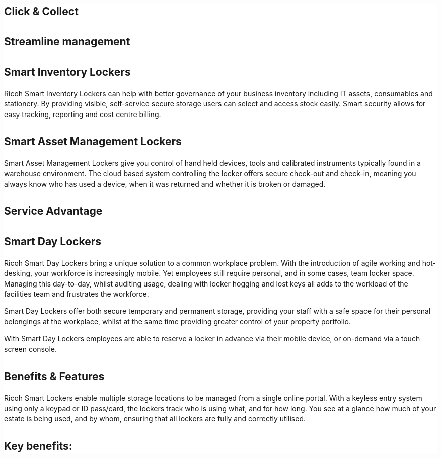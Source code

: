
## Click & Collect


## Streamline management


## Smart Inventory Lockers

Ricoh Smart Inventory Lockers can help with better governance of your business inventory including IT assets, consumables and stationery. By providing visible, self-service secure storage users can select and access stock easily. Smart security allows for easy tracking, reporting and cost centre billing.


## Smart Asset Management Lockers

Smart Asset Management Lockers give you control of hand held devices, tools and calibrated instruments typically found in a warehouse environment. The cloud based system controlling the locker offers secure check-out and check-in, meaning you always know who has used a device, when it was returned and whether it is broken or damaged. 


## Service Advantage


## Smart Day Lockers

Ricoh Smart Day Lockers bring a unique solution to a common workplace problem. With the introduction of agile working and hot-desking, your workforce is increasingly mobile. Yet employees still require personal, and in some cases, team locker space. Managing this day-to-day, whilst auditing usage, dealing with locker hogging and lost keys all adds to the workload of the facilities team and frustrates the workforce.

Smart Day Lockers offer both secure temporary and permanent storage, providing your staff with a safe space for their personal belongings at the workplace, whilst at the same time providing greater control of your property portfolio.

With Smart Day Lockers employees are able to reserve a locker in advance via their mobile device, or on-demand via a touch screen console.


## Benefits & Features

Ricoh Smart Lockers enable multiple storage locations to be managed from a single online portal. With a keyless entry system using only a keypad or ID pass/card, the lockers track who is using what, and for how long. You see at a glance how much of your estate is being used, and by whom, ensuring that all lockers are fully and correctly utilised.


## Key benefits:
